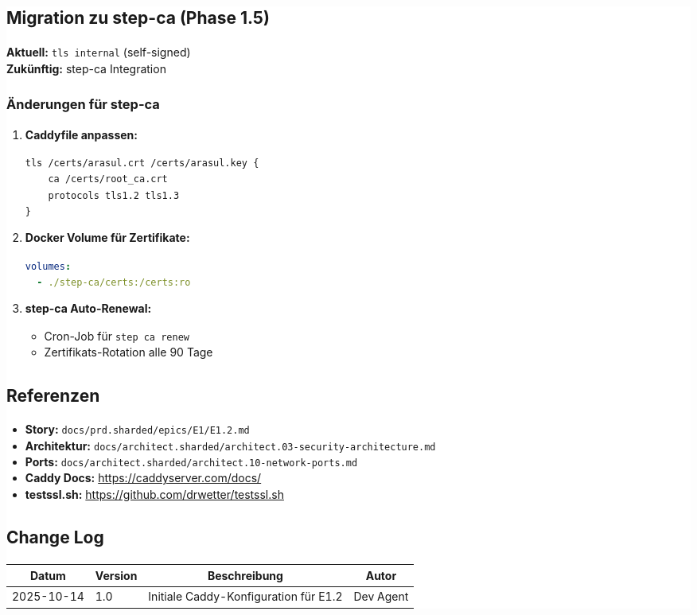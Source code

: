 ## Migration zu step-ca (Phase 1.5)

**Aktuell:** `tls internal` (self-signed)  
**Zukünftig:** step-ca Integration

### Änderungen für step-ca
1. **Caddyfile anpassen:**
   ```caddyfile
   tls /certs/arasul.crt /certs/arasul.key {
       ca /certs/root_ca.crt
       protocols tls1.2 tls1.3
   }
   ```

2. **Docker Volume für Zertifikate:**
   ```yaml
   volumes:
     - ./step-ca/certs:/certs:ro
   ```

3. **step-ca Auto-Renewal:**
   - Cron-Job für `step ca renew`
   - Zertifikats-Rotation alle 90 Tage

## Referenzen

- **Story:** `docs/prd.sharded/epics/E1/E1.2.md`
- **Architektur:** `docs/architect.sharded/architect.03-security-architecture.md`
- **Ports:** `docs/architect.sharded/architect.10-network-ports.md`
- **Caddy Docs:** https://caddyserver.com/docs/
- **testssl.sh:** https://github.com/drwetter/testssl.sh

## Change Log

| Datum | Version | Beschreibung | Autor |
|-------|---------|--------------|-------|
| 2025-10-14 | 1.0 | Initiale Caddy-Konfiguration für E1.2 | Dev Agent |

